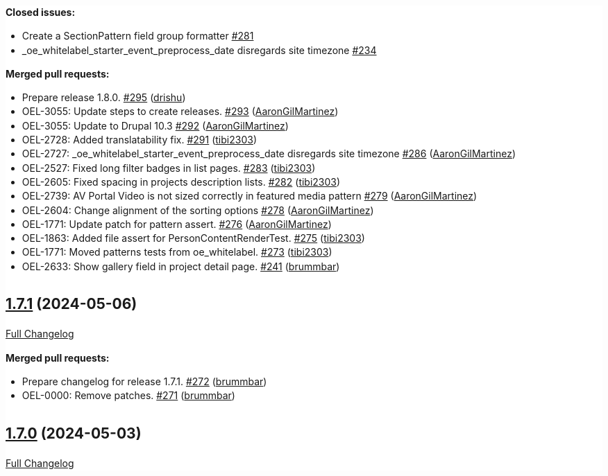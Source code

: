 **Closed issues:**

- Create a SectionPattern field group formatter [\#281](https://github.com/openeuropa/oe_whitelabel/issues/281)
- \_oe\_whitelabel\_starter\_event\_preprocess\_date disregards site timezone [\#234](https://github.com/openeuropa/oe_whitelabel/issues/234)

**Merged pull requests:**

- Prepare release 1.8.0. [\#295](https://github.com/openeuropa/oe_whitelabel/pull/295) ([drishu](https://github.com/drishu))
- OEL-3055: Update steps to create releases. [\#293](https://github.com/openeuropa/oe_whitelabel/pull/293) ([AaronGilMartinez](https://github.com/AaronGilMartinez))
- OEL-3055: Update to Drupal 10.3 [\#292](https://github.com/openeuropa/oe_whitelabel/pull/292) ([AaronGilMartinez](https://github.com/AaronGilMartinez))
- OEL-2728: Added translatability fix. [\#291](https://github.com/openeuropa/oe_whitelabel/pull/291) ([tibi2303](https://github.com/tibi2303))
- OEL-2727: \_oe\_whitelabel\_starter\_event\_preprocess\_date disregards site timezone [\#286](https://github.com/openeuropa/oe_whitelabel/pull/286) ([AaronGilMartinez](https://github.com/AaronGilMartinez))
- OEL-2527: Fixed long filter badges in list pages. [\#283](https://github.com/openeuropa/oe_whitelabel/pull/283) ([tibi2303](https://github.com/tibi2303))
- OEL-2605: Fixed spacing in projects description lists. [\#282](https://github.com/openeuropa/oe_whitelabel/pull/282) ([tibi2303](https://github.com/tibi2303))
- OEL-2739: AV Portal Video is not sized correctly in featured media pattern [\#279](https://github.com/openeuropa/oe_whitelabel/pull/279) ([AaronGilMartinez](https://github.com/AaronGilMartinez))
- OEL-2604: Change alignment of the sorting options [\#278](https://github.com/openeuropa/oe_whitelabel/pull/278) ([AaronGilMartinez](https://github.com/AaronGilMartinez))
- OEL-1771: Update patch for pattern assert. [\#276](https://github.com/openeuropa/oe_whitelabel/pull/276) ([AaronGilMartinez](https://github.com/AaronGilMartinez))
- OEL-1863: Added file assert for PersonContentRenderTest. [\#275](https://github.com/openeuropa/oe_whitelabel/pull/275) ([tibi2303](https://github.com/tibi2303))
- OEL-1771: Moved patterns tests from oe\_whitelabel.  [\#273](https://github.com/openeuropa/oe_whitelabel/pull/273) ([tibi2303](https://github.com/tibi2303))
- OEL-2633: Show gallery field in project detail page. [\#241](https://github.com/openeuropa/oe_whitelabel/pull/241) ([brummbar](https://github.com/brummbar))

## [1.7.1](https://github.com/openeuropa/oe_whitelabel/tree/1.7.1) (2024-05-06)
[Full Changelog](https://github.com/openeuropa/oe_whitelabel/compare/1.7.0...1.7.1)

**Merged pull requests:**

- Prepare changelog for release 1.7.1. [\#272](https://github.com/openeuropa/oe_whitelabel/pull/272) ([brummbar](https://github.com/brummbar))
- OEL-0000: Remove patches. [\#271](https://github.com/openeuropa/oe_whitelabel/pull/271) ([brummbar](https://github.com/brummbar))

## [1.7.0](https://github.com/openeuropa/oe_whitelabel/tree/1.7.0) (2024-05-03)
[Full Changelog](https://github.com/openeuropa/oe_whitelabel/compare/1.6.0...1.7.0)
